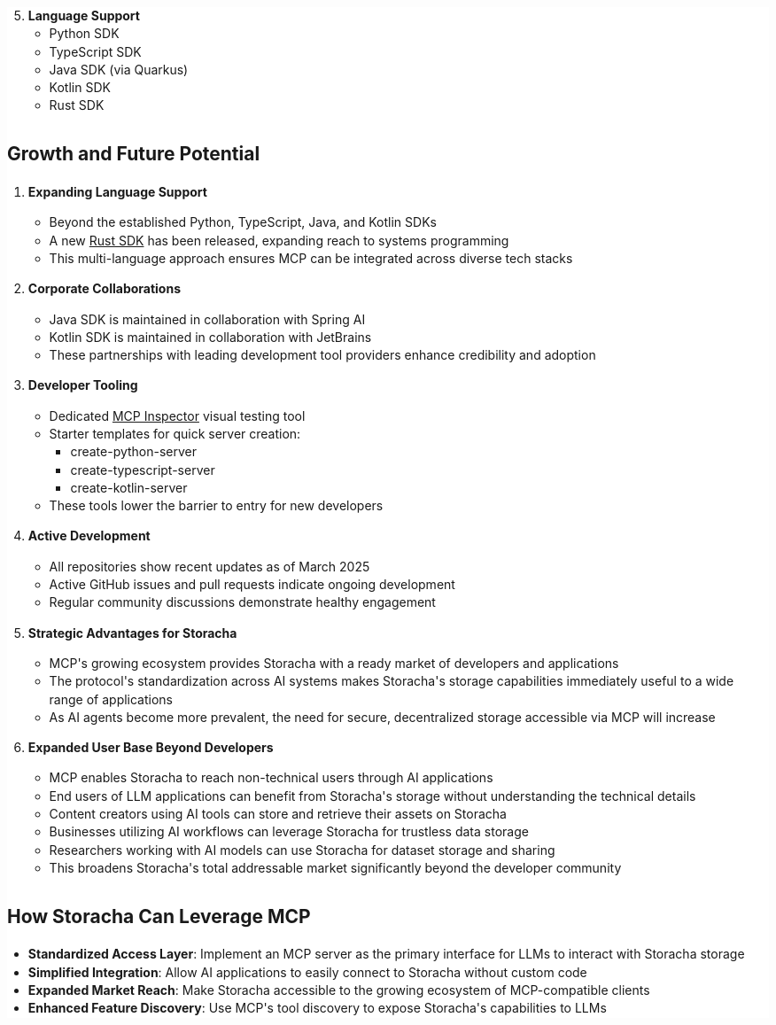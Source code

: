 5. **Language Support**
   - Python SDK
   - TypeScript SDK
   - Java SDK (via Quarkus)
   - Kotlin SDK
   - Rust SDK

## Growth and Future Potential

1. **Expanding Language Support**
   - Beyond the established Python, TypeScript, Java, and Kotlin SDKs
   - A new [Rust SDK](https://github.com/modelcontextprotocol/rust-sdk) has been released, expanding reach to systems programming
   - This multi-language approach ensures MCP can be integrated across diverse tech stacks

2. **Corporate Collaborations**
   - Java SDK is maintained in collaboration with Spring AI
   - Kotlin SDK is maintained in collaboration with JetBrains
   - These partnerships with leading development tool providers enhance credibility and adoption

3. **Developer Tooling**
   - Dedicated [MCP Inspector](https://github.com/modelcontextprotocol/inspector) visual testing tool
   - Starter templates for quick server creation:
     - create-python-server
     - create-typescript-server
     - create-kotlin-server
   - These tools lower the barrier to entry for new developers

4. **Active Development**
   - All repositories show recent updates as of March 2025
   - Active GitHub issues and pull requests indicate ongoing development
   - Regular community discussions demonstrate healthy engagement

5. **Strategic Advantages for Storacha**
   - MCP's growing ecosystem provides Storacha with a ready market of developers and applications
   - The protocol's standardization across AI systems makes Storacha's storage capabilities immediately useful to a wide range of applications
   - As AI agents become more prevalent, the need for secure, decentralized storage accessible via MCP will increase

6. **Expanded User Base Beyond Developers**
   - MCP enables Storacha to reach non-technical users through AI applications
   - End users of LLM applications can benefit from Storacha's storage without understanding the technical details
   - Content creators using AI tools can store and retrieve their assets on Storacha
   - Businesses utilizing AI workflows can leverage Storacha for trustless data storage
   - Researchers working with AI models can use Storacha for dataset storage and sharing
   - This broadens Storacha's total addressable market significantly beyond the developer community

## How Storacha Can Leverage MCP

- **Standardized Access Layer**: Implement an MCP server as the primary interface for LLMs to interact with Storacha storage
- **Simplified Integration**: Allow AI applications to easily connect to Storacha without custom code
- **Expanded Market Reach**: Make Storacha accessible to the growing ecosystem of MCP-compatible clients
- **Enhanced Feature Discovery**: Use MCP's tool discovery to expose Storacha's capabilities to LLMs
